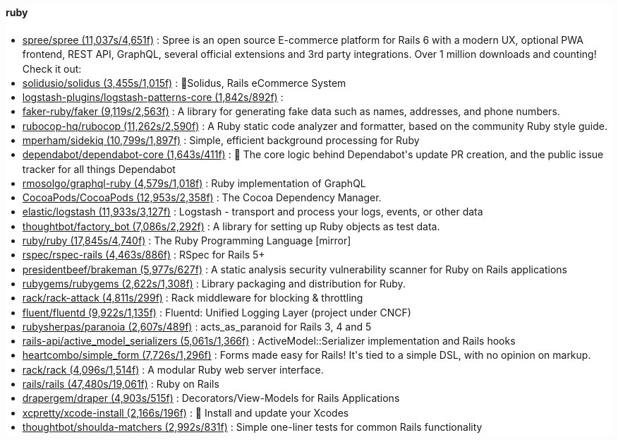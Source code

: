 #### ruby
* [spree/spree (11,037s/4,651f)](https://github.com/spree/spree) : Spree is an open source E-commerce platform for Rails 6 with a modern UX, optional PWA frontend, REST API, GraphQL, several official extensions and 3rd party integrations. Over 1 million downloads and counting! Check it out:
* [solidusio/solidus (3,455s/1,015f)](https://github.com/solidusio/solidus) : 🛒Solidus, Rails eCommerce System
* [logstash-plugins/logstash-patterns-core (1,842s/892f)](https://github.com/logstash-plugins/logstash-patterns-core) : 
* [faker-ruby/faker (9,119s/2,563f)](https://github.com/faker-ruby/faker) : A library for generating fake data such as names, addresses, and phone numbers.
* [rubocop-hq/rubocop (11,262s/2,590f)](https://github.com/rubocop-hq/rubocop) : A Ruby static code analyzer and formatter, based on the community Ruby style guide.
* [mperham/sidekiq (10,799s/1,897f)](https://github.com/mperham/sidekiq) : Simple, efficient background processing for Ruby
* [dependabot/dependabot-core (1,643s/411f)](https://github.com/dependabot/dependabot-core) : 🤖 The core logic behind Dependabot's update PR creation, and the public issue tracker for all things Dependabot
* [rmosolgo/graphql-ruby (4,579s/1,018f)](https://github.com/rmosolgo/graphql-ruby) : Ruby implementation of GraphQL
* [CocoaPods/CocoaPods (12,953s/2,358f)](https://github.com/CocoaPods/CocoaPods) : The Cocoa Dependency Manager.
* [elastic/logstash (11,933s/3,127f)](https://github.com/elastic/logstash) : Logstash - transport and process your logs, events, or other data
* [thoughtbot/factory_bot (7,086s/2,292f)](https://github.com/thoughtbot/factory_bot) : A library for setting up Ruby objects as test data.
* [ruby/ruby (17,845s/4,740f)](https://github.com/ruby/ruby) : The Ruby Programming Language [mirror]
* [rspec/rspec-rails (4,463s/886f)](https://github.com/rspec/rspec-rails) : RSpec for Rails 5+
* [presidentbeef/brakeman (5,977s/627f)](https://github.com/presidentbeef/brakeman) : A static analysis security vulnerability scanner for Ruby on Rails applications
* [rubygems/rubygems (2,622s/1,308f)](https://github.com/rubygems/rubygems) : Library packaging and distribution for Ruby.
* [rack/rack-attack (4,811s/299f)](https://github.com/rack/rack-attack) : Rack middleware for blocking & throttling
* [fluent/fluentd (9,922s/1,135f)](https://github.com/fluent/fluentd) : Fluentd: Unified Logging Layer (project under CNCF)
* [rubysherpas/paranoia (2,607s/489f)](https://github.com/rubysherpas/paranoia) : acts_as_paranoid for Rails 3, 4 and 5
* [rails-api/active_model_serializers (5,061s/1,366f)](https://github.com/rails-api/active_model_serializers) : ActiveModel::Serializer implementation and Rails hooks
* [heartcombo/simple_form (7,726s/1,296f)](https://github.com/heartcombo/simple_form) : Forms made easy for Rails! It's tied to a simple DSL, with no opinion on markup.
* [rack/rack (4,096s/1,514f)](https://github.com/rack/rack) : A modular Ruby web server interface.
* [rails/rails (47,480s/19,061f)](https://github.com/rails/rails) : Ruby on Rails
* [drapergem/draper (4,903s/515f)](https://github.com/drapergem/draper) : Decorators/View-Models for Rails Applications
* [xcpretty/xcode-install (2,166s/196f)](https://github.com/xcpretty/xcode-install) : 🔽 Install and update your Xcodes
* [thoughtbot/shoulda-matchers (2,992s/831f)](https://github.com/thoughtbot/shoulda-matchers) : Simple one-liner tests for common Rails functionality
